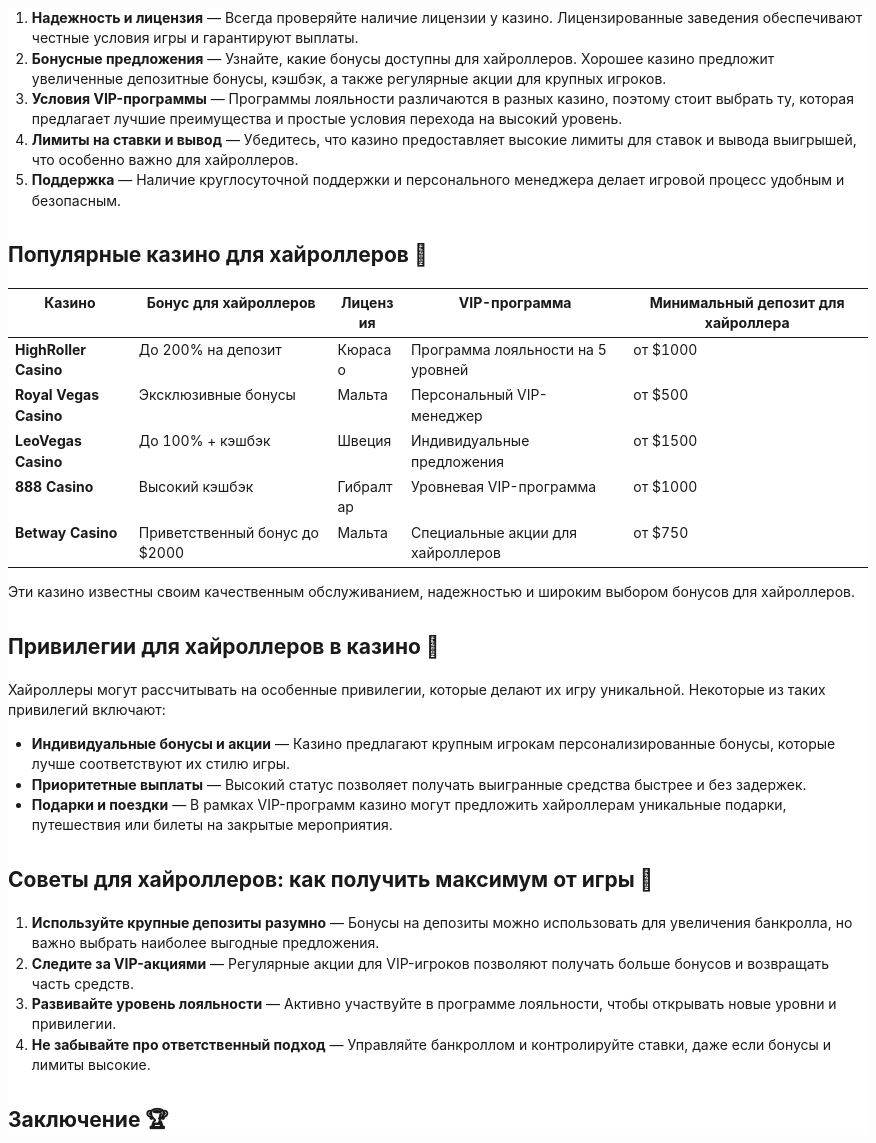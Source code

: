 1. **Надежность и лицензия** — Всегда проверяйте наличие лицензии у казино. Лицензированные заведения обеспечивают честные условия игры и гарантируют выплаты.
2. **Бонусные предложения** — Узнайте, какие бонусы доступны для хайроллеров. Хорошее казино предложит увеличенные депозитные бонусы, кэшбэк, а также регулярные акции для крупных игроков.
3. **Условия VIP-программы** — Программы лояльности различаются в разных казино, поэтому стоит выбрать ту, которая предлагает лучшие преимущества и простые условия перехода на высокий уровень.
4. **Лимиты на ставки и вывод** — Убедитесь, что казино предоставляет высокие лимиты для ставок и вывода выигрышей, что особенно важно для хайроллеров.
5. **Поддержка** — Наличие круглосуточной поддержки и персонального менеджера делает игровой процесс удобным и безопасным.

## Популярные казино для хайроллеров 💎

| Казино                     | Бонус для хайроллеров | Лицензия      | VIP-программа                   | Минимальный депозит для хайроллера |
|----------------------------|-----------------------|---------------|---------------------------------|------------------------------------|
| **HighRoller Casino**      | До 200% на депозит    | Кюрасао       | Программа лояльности на 5 уровней | от $1000                           |
| **Royal Vegas Casino**     | Эксклюзивные бонусы   | Мальта        | Персональный VIP-менеджер       | от $500                            |
| **LeoVegas Casino**        | До 100% + кэшбэк     | Швеция        | Индивидуальные предложения       | от $1500                           |
| **888 Casino**             | Высокий кэшбэк       | Гибралтар     | Уровневая VIP-программа         | от $1000                           |
| **Betway Casino**          | Приветственный бонус до $2000 | Мальта | Специальные акции для хайроллеров | от $750                            |

Эти казино известны своим качественным обслуживанием, надежностью и широким выбором бонусов для хайроллеров.

## Привилегии для хайроллеров в казино 🎉

Хайроллеры могут рассчитывать на особенные привилегии, которые делают их игру уникальной. Некоторые из таких привилегий включают:

- **Индивидуальные бонусы и акции** — Казино предлагают крупным игрокам персонализированные бонусы, которые лучше соответствуют их стилю игры.
- **Приоритетные выплаты** — Высокий статус позволяет получать выигранные средства быстрее и без задержек.
- **Подарки и поездки** — В рамках VIP-программ казино могут предложить хайроллерам уникальные подарки, путешествия или билеты на закрытые мероприятия.

## Советы для хайроллеров: как получить максимум от игры 🎲

1. **Используйте крупные депозиты разумно** — Бонусы на депозиты можно использовать для увеличения банкролла, но важно выбрать наиболее выгодные предложения.
2. **Следите за VIP-акциями** — Регулярные акции для VIP-игроков позволяют получать больше бонусов и возвращать часть средств.
3. **Развивайте уровень лояльности** — Активно участвуйте в программе лояльности, чтобы открывать новые уровни и привилегии.
4. **Не забывайте про ответственный подход** — Управляйте банкроллом и контролируйте ставки, даже если бонусы и лимиты высокие.

## Заключение 🏆

